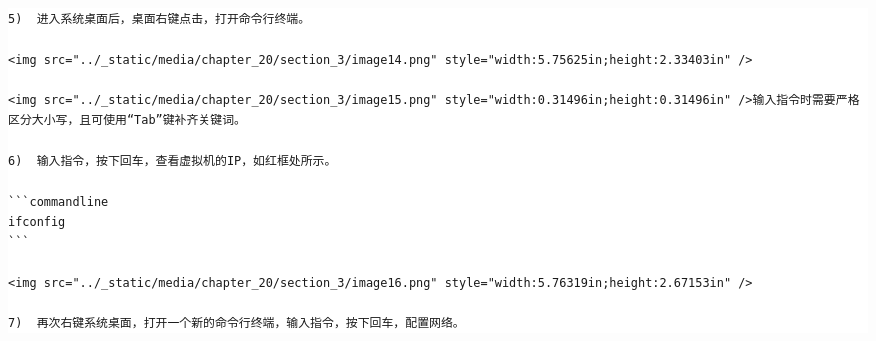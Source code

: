    5)  进入系统桌面后，桌面右键点击，打开命令行终端。
    
    <img src="../_static/media/chapter_20/section_3/image14.png" style="width:5.75625in;height:2.33403in" />
    
    <img src="../_static/media/chapter_20/section_3/image15.png" style="width:0.31496in;height:0.31496in" />输入指令时需要严格区分大小写，且可使用“Tab”键补齐关键词。
    
    6)  输入指令，按下回车，查看虚拟机的IP，如红框处所示。
    
    ```commandline
    ifconfig
    ```
    
    <img src="../_static/media/chapter_20/section_3/image16.png" style="width:5.76319in;height:2.67153in" />
    
    7)  再次右键系统桌面，打开一个新的命令行终端，输入指令，按下回车，配置网络。
    